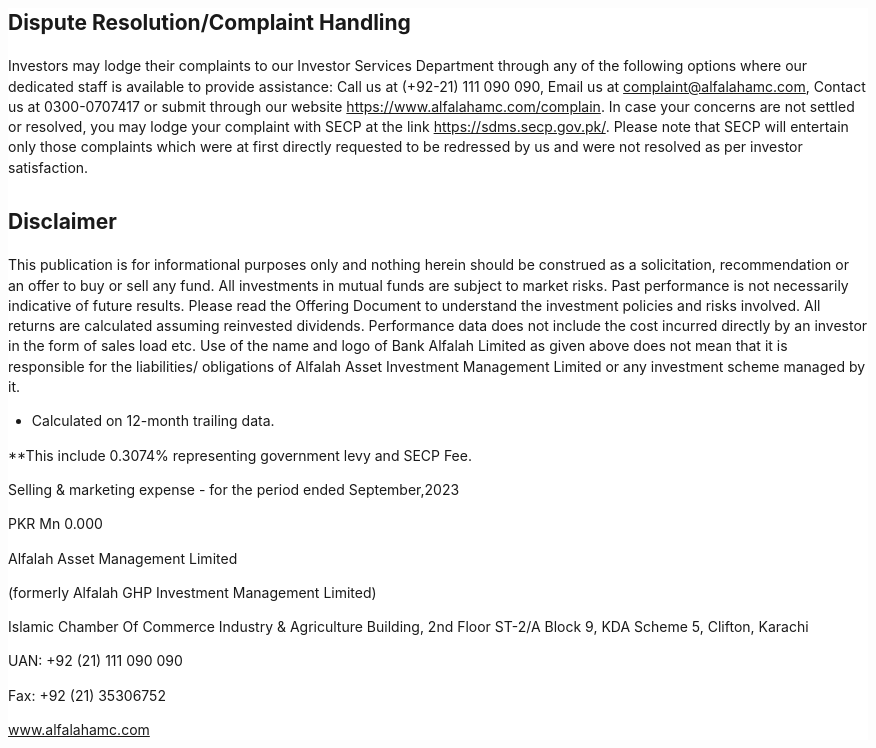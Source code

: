 ## Dispute Resolution/Complaint Handling

Investors may lodge their complaints to our Investor Services Department through any of the following options where our dedicated staff is available to provide assistance: Call us at (+92-21) 111 090 090, Email us at complaint@alfalahamc.com, Contact us at 0300-0707417 or submit through our website https://www.alfalahamc.com/complain. In case your concerns are not settled or resolved, you may lodge your complaint with SECP at the link https://sdms.secp.gov.pk/. Please note that SECP will entertain only those complaints which were at first directly requested to be redressed by us and were not resolved as per investor satisfaction.

## Disclaimer

This publication is for informational purposes only and nothing herein should be construed as a solicitation, recommendation or an offer to buy or sell any fund. All investments in mutual funds are subject to market risks. Past performance is not necessarily indicative of future results. Please read the Offering Document to understand the investment policies and risks involved. All returns are calculated assuming reinvested dividends. Performance data does not include the cost incurred directly by an investor in the form of sales load etc. Use of the name and logo of Bank Alfalah Limited as given above does not mean that it is responsible for the liabilities/ obligations of Alfalah Asset Investment Management Limited or any investment scheme managed by it.

- Calculated on 12-month trailing data.

\*\*This include 0.3074% representing government levy and SECP Fee.

Selling & marketing expense - for the period ended September,2023

PKR Mn 0.000

Alfalah Asset Management Limited

(formerly Alfalah GHP Investment Management Limited)

Islamic Chamber Of Commerce Industry & Agriculture Building, 2nd Floor ST-2/A Block 9, KDA Scheme 5, Clifton, Karachi

UAN: +92 (21) 111 090 090

Fax: +92 (21) 35306752

www.alfalahamc.com
